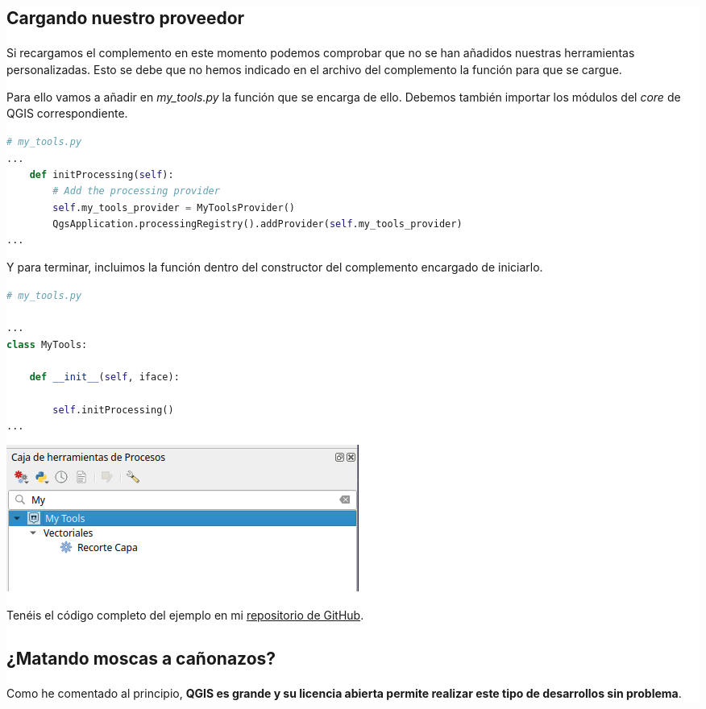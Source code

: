 ## Cargando nuestro proveedor

Si recargamos el complemento en este momento podemos comprobar que no se han añadidos nuestras herramientas personalizadas. Esto se debe que no hemos indicado en el archivo del complemento la función para que se cargue.

Para ello vamos a añadir en *my_tools.py* la función que se encarga de ello. Debemos también importar los módulos del *core* de QGIS correspondiente.

```Python
# my_tools.py
...
    def initProcessing(self):
        # Add the processing provider
        self.my_tools_provider = MyToolsProvider()
        QgsApplication.processingRegistry().addProvider(self.my_tools_provider)
...
```

Y para terminar, incluimos la función dentro del constructor del complemento encargado de iniciarlo.

``` Python
# my_tools.py

...
class MyTools:

    def __init__(self, iface):

        self.initProcessing()
...

```

![06mytools.png](/images/blog/202011_procesingplugin/06mytools.png)

Tenéis el código completo del ejemplo en mi [repositorio de GitHub](https://github.com/sigdeletras/qgis_processing_plugin_example).

## ¿Matando moscas a cañonazos?

Como he comentado al principio, **QGIS es grande y su licencia abierta permite realizar este tipo de desarrollos sin problema**. 
